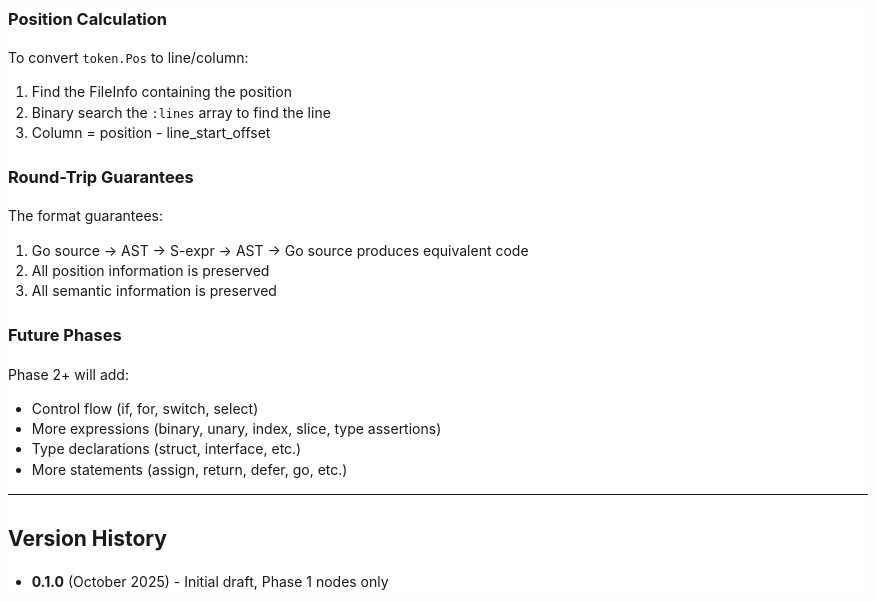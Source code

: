 ### Position Calculation

To convert `token.Pos` to line/column:
1. Find the FileInfo containing the position
2. Binary search the `:lines` array to find the line
3. Column = position - line_start_offset

### Round-Trip Guarantees

The format guarantees:
1. Go source → AST → S-expr → AST → Go source produces equivalent code
2. All position information is preserved
3. All semantic information is preserved

### Future Phases

Phase 2+ will add:
- Control flow (if, for, switch, select)
- More expressions (binary, unary, index, slice, type assertions)
- Type declarations (struct, interface, etc.)
- More statements (assign, return, defer, go, etc.)

---

## Version History

- **0.1.0** (October 2025) - Initial draft, Phase 1 nodes only


